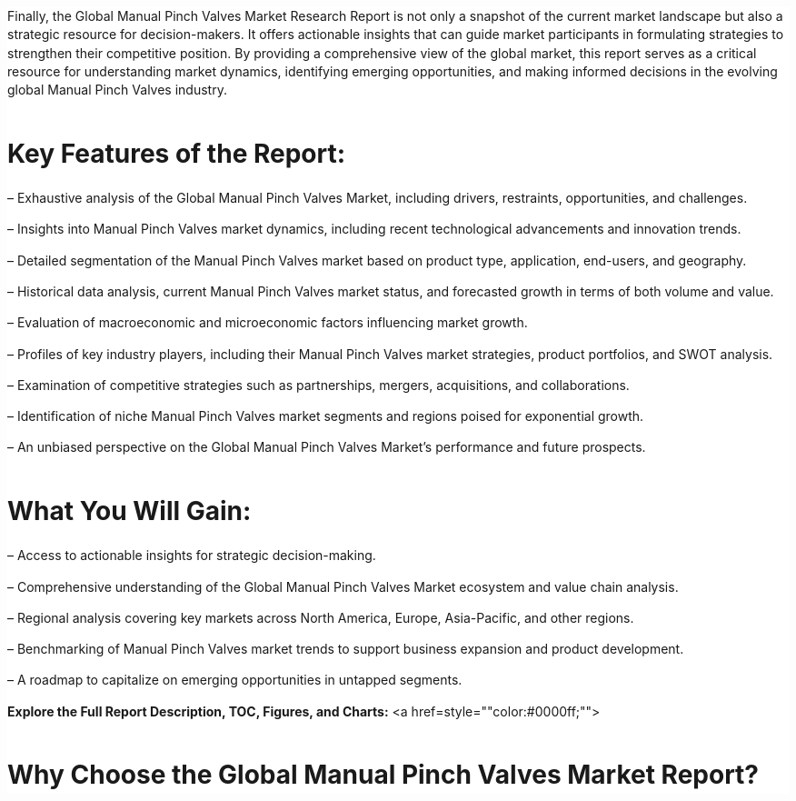 Finally, the Global Manual Pinch Valves Market Research Report is not only a snapshot of the current market landscape but also a strategic resource for decision-makers. It offers actionable insights that can guide market participants in formulating strategies to strengthen their competitive position. By providing a comprehensive view of the global market, this report serves as a critical resource for understanding market dynamics, identifying emerging opportunities, and making informed decisions in the evolving global Manual Pinch Valves industry.

# <strong>Key Features of the Report:</strong>

– Exhaustive analysis of the Global Manual Pinch Valves Market, including drivers, restraints, opportunities, and challenges.

– Insights into Manual Pinch Valves market dynamics, including recent technological advancements and innovation trends.

– Detailed segmentation of the Manual Pinch Valves market based on product type, application, end-users, and geography.

– Historical data analysis, current Manual Pinch Valves market status, and forecasted growth in terms of both volume and value.

– Evaluation of macroeconomic and microeconomic factors influencing market growth.

– Profiles of key industry players, including their Manual Pinch Valves market strategies, product portfolios, and SWOT analysis.

– Examination of competitive strategies such as partnerships, mergers, acquisitions, and collaborations.

– Identification of niche Manual Pinch Valves market segments and regions poised for exponential growth.

– An unbiased perspective on the Global Manual Pinch Valves Market’s performance and future prospects.

# <strong>What You Will Gain:</strong>

– Access to actionable insights for strategic decision-making.

– Comprehensive understanding of the Global Manual Pinch Valves Market ecosystem and value chain analysis.

– Regional analysis covering key markets across North America, Europe, Asia-Pacific, and other regions.

– Benchmarking of Manual Pinch Valves market trends to support business expansion and product development.

– A roadmap to capitalize on emerging opportunities in untapped segments.

<strong>Explore the Full Report Description, TOC, Figures, and Charts:</strong>
<a href=style=""color:#0000ff;""></a>

# <strong>Why Choose the Global Manual Pinch Valves Market Report?</strong>
